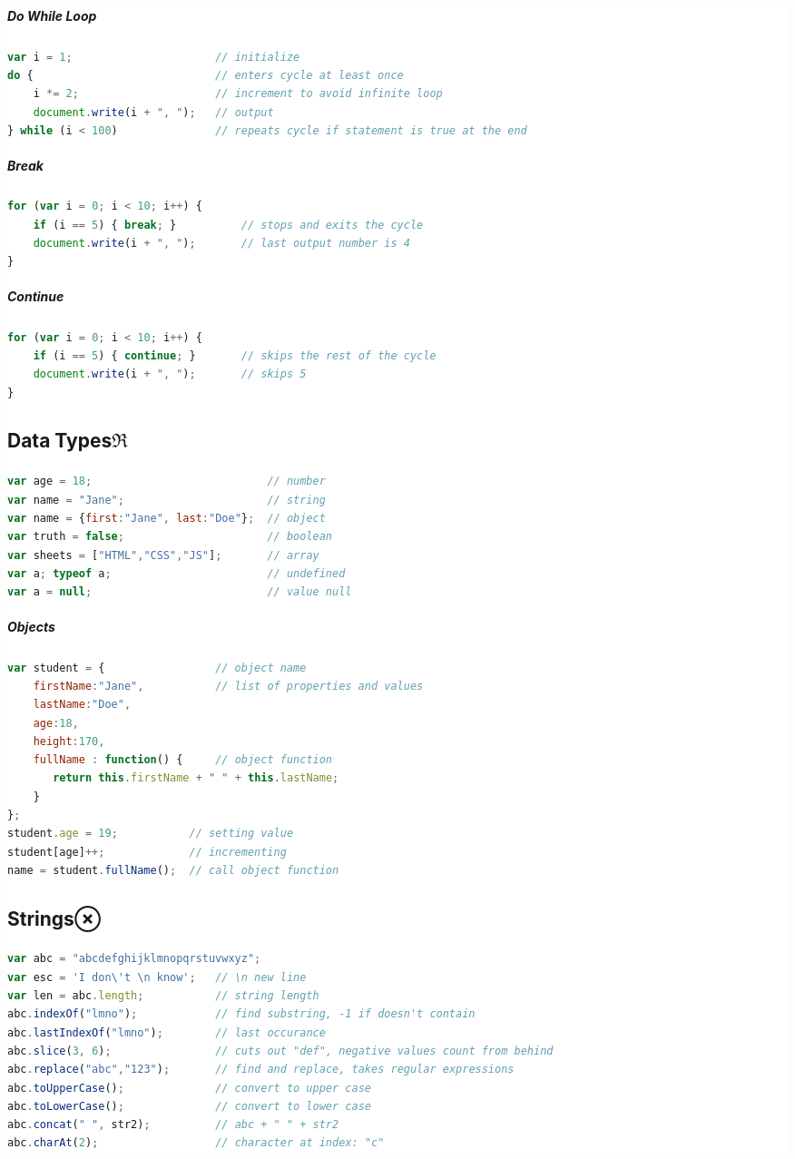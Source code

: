 ##### Do While Loop
```js
var i = 1;                      // initialize
do {                            // enters cycle at least once
    i *= 2;                     // increment to avoid infinite loop
    document.write(i + ", ");   // output
} while (i < 100)               // repeats cycle if statement is true at the end
```

##### Break
```js
for (var i = 0; i < 10; i++) {
    if (i == 5) { break; }          // stops and exits the cycle
    document.write(i + ", ");       // last output number is 4
}
```

##### Continue
```js
for (var i = 0; i < 10; i++) {
    if (i == 5) { continue; }       // skips the rest of the cycle
    document.write(i + ", ");       // skips 5
}    
```

## Data Typesℜ
```js
var age = 18;                           // number 
var name = "Jane";                      // string
var name = {first:"Jane", last:"Doe"};  // object
var truth = false;                      // boolean
var sheets = ["HTML","CSS","JS"];       // array
var a; typeof a;                        // undefined
var a = null;                           // value null
```

##### Objects
```js
var student = {                 // object name
    firstName:"Jane",           // list of properties and values
    lastName:"Doe",
    age:18,
    height:170,
    fullName : function() {     // object function
       return this.firstName + " " + this.lastName;
    }
}; 
student.age = 19;           // setting value
student[age]++;             // incrementing
name = student.fullName();  // call object function
```

## Strings⊗
```js
var abc = "abcdefghijklmnopqrstuvwxyz";
var esc = 'I don\'t \n know';   // \n new line
var len = abc.length;           // string length
abc.indexOf("lmno");            // find substring, -1 if doesn't contain 
abc.lastIndexOf("lmno");        // last occurance
abc.slice(3, 6);                // cuts out "def", negative values count from behind
abc.replace("abc","123");       // find and replace, takes regular expressions
abc.toUpperCase();              // convert to upper case
abc.toLowerCase();              // convert to lower case
abc.concat(" ", str2);          // abc + " " + str2
abc.charAt(2);                  // character at index: "c"
```